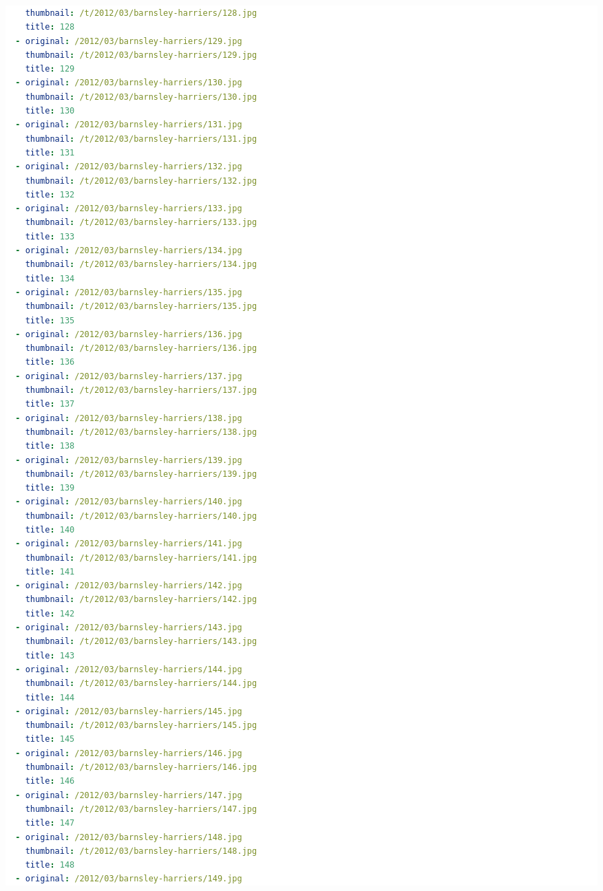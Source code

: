 ```yaml
    thumbnail: /t/2012/03/barnsley-harriers/128.jpg
    title: 128
  - original: /2012/03/barnsley-harriers/129.jpg
    thumbnail: /t/2012/03/barnsley-harriers/129.jpg
    title: 129
  - original: /2012/03/barnsley-harriers/130.jpg
    thumbnail: /t/2012/03/barnsley-harriers/130.jpg
    title: 130
  - original: /2012/03/barnsley-harriers/131.jpg
    thumbnail: /t/2012/03/barnsley-harriers/131.jpg
    title: 131
  - original: /2012/03/barnsley-harriers/132.jpg
    thumbnail: /t/2012/03/barnsley-harriers/132.jpg
    title: 132
  - original: /2012/03/barnsley-harriers/133.jpg
    thumbnail: /t/2012/03/barnsley-harriers/133.jpg
    title: 133
  - original: /2012/03/barnsley-harriers/134.jpg
    thumbnail: /t/2012/03/barnsley-harriers/134.jpg
    title: 134
  - original: /2012/03/barnsley-harriers/135.jpg
    thumbnail: /t/2012/03/barnsley-harriers/135.jpg
    title: 135
  - original: /2012/03/barnsley-harriers/136.jpg
    thumbnail: /t/2012/03/barnsley-harriers/136.jpg
    title: 136
  - original: /2012/03/barnsley-harriers/137.jpg
    thumbnail: /t/2012/03/barnsley-harriers/137.jpg
    title: 137
  - original: /2012/03/barnsley-harriers/138.jpg
    thumbnail: /t/2012/03/barnsley-harriers/138.jpg
    title: 138
  - original: /2012/03/barnsley-harriers/139.jpg
    thumbnail: /t/2012/03/barnsley-harriers/139.jpg
    title: 139
  - original: /2012/03/barnsley-harriers/140.jpg
    thumbnail: /t/2012/03/barnsley-harriers/140.jpg
    title: 140
  - original: /2012/03/barnsley-harriers/141.jpg
    thumbnail: /t/2012/03/barnsley-harriers/141.jpg
    title: 141
  - original: /2012/03/barnsley-harriers/142.jpg
    thumbnail: /t/2012/03/barnsley-harriers/142.jpg
    title: 142
  - original: /2012/03/barnsley-harriers/143.jpg
    thumbnail: /t/2012/03/barnsley-harriers/143.jpg
    title: 143
  - original: /2012/03/barnsley-harriers/144.jpg
    thumbnail: /t/2012/03/barnsley-harriers/144.jpg
    title: 144
  - original: /2012/03/barnsley-harriers/145.jpg
    thumbnail: /t/2012/03/barnsley-harriers/145.jpg
    title: 145
  - original: /2012/03/barnsley-harriers/146.jpg
    thumbnail: /t/2012/03/barnsley-harriers/146.jpg
    title: 146
  - original: /2012/03/barnsley-harriers/147.jpg
    thumbnail: /t/2012/03/barnsley-harriers/147.jpg
    title: 147
  - original: /2012/03/barnsley-harriers/148.jpg
    thumbnail: /t/2012/03/barnsley-harriers/148.jpg
    title: 148
  - original: /2012/03/barnsley-harriers/149.jpg
```